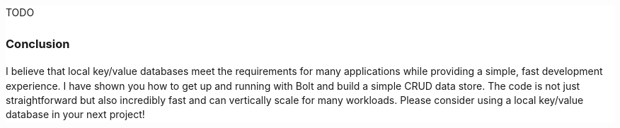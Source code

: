 TODO


### Conclusion

I believe that local key/value databases meet the requirements for many
applications while providing a simple, fast development experience. I have
shown you how to get up and running with Bolt and build a simple CRUD data
store. The code is not just straightforward but also incredibly fast and
can vertically scale for many workloads. Please consider using a local
key/value database in your next project!


